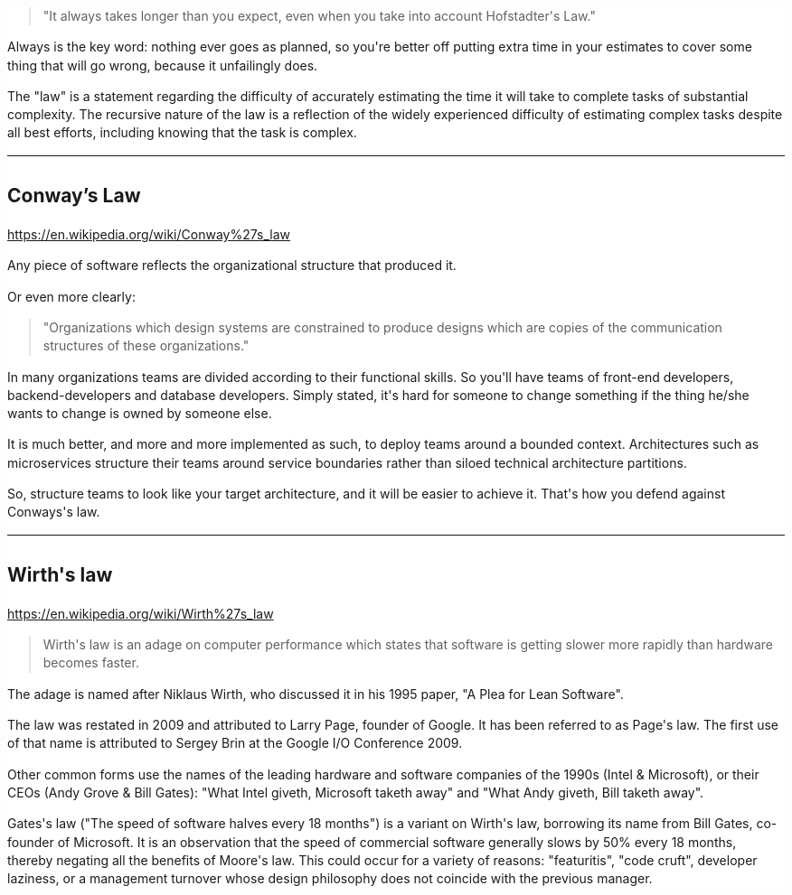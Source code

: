 > "It always takes longer than you expect, even when you take into account Hofstadter's Law."

Always is the key word: nothing ever goes as planned, so you're better off putting extra time in your estimates to cover some thing that will go wrong, because it unfailingly does.

The "law" is a statement regarding the difficulty of accurately estimating the time it will take to complete tasks of substantial complexity. The recursive nature of the law is a reflection of the widely experienced difficulty of estimating complex tasks despite all best efforts, including knowing that the task is complex.

---

## Conway’s Law

https://en.wikipedia.org/wiki/Conway%27s_law

Any piece of software reflects the organizational structure that produced it.

Or even more clearly:

> "Organizations which design systems are constrained to produce designs which are copies of the communication structures of these organizations."

In many organizations teams are divided according to their functional skills. So you'll have teams of front-end developers, backend-developers and database developers. Simply stated, it's hard for someone to change something if the thing he/she wants to change is owned by someone else.

It is much better, and more and more implemented as such, to deploy teams around a bounded context. Architectures such as microservices structure their teams around service boundaries rather than siloed technical architecture partitions.

So, structure teams to look like your target architecture, and it will be easier to achieve it. That's how you defend against Conways's law.

---

## Wirth's law

https://en.wikipedia.org/wiki/Wirth%27s_law

> Wirth's law is an adage on computer performance which states that software is getting slower more rapidly than hardware becomes faster.

The adage is named after Niklaus Wirth, who discussed it in his 1995 paper, "A Plea for Lean Software".

The law was restated in 2009 and attributed to Larry Page, founder of Google. It has been referred to as Page's law. The first use of that name is attributed to Sergey Brin at the Google I/O Conference 2009.

Other common forms use the names of the leading hardware and software companies of the 1990s (Intel & Microsoft), or their CEOs (Andy Grove & Bill Gates): "What Intel giveth, Microsoft taketh away" and "What Andy giveth, Bill taketh away".

Gates's law ("The speed of software halves every 18 months") is a variant on Wirth's law, borrowing its name from Bill Gates, co-founder of Microsoft. It is an observation that the speed of commercial software generally slows by 50% every 18 months, thereby negating all the benefits of Moore's law. This could occur for a variety of reasons: "featuritis", "code cruft", developer laziness, or a management turnover whose design philosophy does not coincide with the previous manager.
